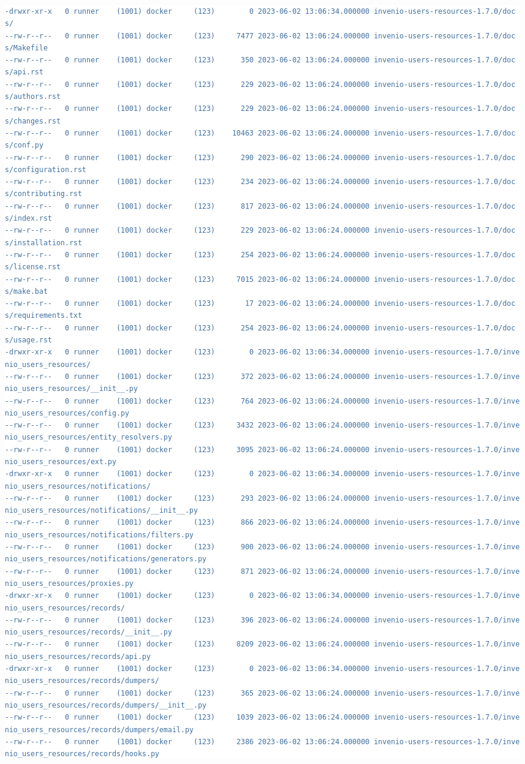 ```diff
-drwxr-xr-x   0 runner    (1001) docker     (123)        0 2023-06-02 13:06:34.000000 invenio-users-resources-1.7.0/docs/
--rw-r--r--   0 runner    (1001) docker     (123)     7477 2023-06-02 13:06:24.000000 invenio-users-resources-1.7.0/docs/Makefile
--rw-r--r--   0 runner    (1001) docker     (123)      350 2023-06-02 13:06:24.000000 invenio-users-resources-1.7.0/docs/api.rst
--rw-r--r--   0 runner    (1001) docker     (123)      229 2023-06-02 13:06:24.000000 invenio-users-resources-1.7.0/docs/authors.rst
--rw-r--r--   0 runner    (1001) docker     (123)      229 2023-06-02 13:06:24.000000 invenio-users-resources-1.7.0/docs/changes.rst
--rw-r--r--   0 runner    (1001) docker     (123)    10463 2023-06-02 13:06:24.000000 invenio-users-resources-1.7.0/docs/conf.py
--rw-r--r--   0 runner    (1001) docker     (123)      290 2023-06-02 13:06:24.000000 invenio-users-resources-1.7.0/docs/configuration.rst
--rw-r--r--   0 runner    (1001) docker     (123)      234 2023-06-02 13:06:24.000000 invenio-users-resources-1.7.0/docs/contributing.rst
--rw-r--r--   0 runner    (1001) docker     (123)      817 2023-06-02 13:06:24.000000 invenio-users-resources-1.7.0/docs/index.rst
--rw-r--r--   0 runner    (1001) docker     (123)      229 2023-06-02 13:06:24.000000 invenio-users-resources-1.7.0/docs/installation.rst
--rw-r--r--   0 runner    (1001) docker     (123)      254 2023-06-02 13:06:24.000000 invenio-users-resources-1.7.0/docs/license.rst
--rw-r--r--   0 runner    (1001) docker     (123)     7015 2023-06-02 13:06:24.000000 invenio-users-resources-1.7.0/docs/make.bat
--rw-r--r--   0 runner    (1001) docker     (123)       17 2023-06-02 13:06:24.000000 invenio-users-resources-1.7.0/docs/requirements.txt
--rw-r--r--   0 runner    (1001) docker     (123)      254 2023-06-02 13:06:24.000000 invenio-users-resources-1.7.0/docs/usage.rst
-drwxr-xr-x   0 runner    (1001) docker     (123)        0 2023-06-02 13:06:34.000000 invenio-users-resources-1.7.0/invenio_users_resources/
--rw-r--r--   0 runner    (1001) docker     (123)      372 2023-06-02 13:06:24.000000 invenio-users-resources-1.7.0/invenio_users_resources/__init__.py
--rw-r--r--   0 runner    (1001) docker     (123)      764 2023-06-02 13:06:24.000000 invenio-users-resources-1.7.0/invenio_users_resources/config.py
--rw-r--r--   0 runner    (1001) docker     (123)     3432 2023-06-02 13:06:24.000000 invenio-users-resources-1.7.0/invenio_users_resources/entity_resolvers.py
--rw-r--r--   0 runner    (1001) docker     (123)     3095 2023-06-02 13:06:24.000000 invenio-users-resources-1.7.0/invenio_users_resources/ext.py
-drwxr-xr-x   0 runner    (1001) docker     (123)        0 2023-06-02 13:06:34.000000 invenio-users-resources-1.7.0/invenio_users_resources/notifications/
--rw-r--r--   0 runner    (1001) docker     (123)      293 2023-06-02 13:06:24.000000 invenio-users-resources-1.7.0/invenio_users_resources/notifications/__init__.py
--rw-r--r--   0 runner    (1001) docker     (123)      866 2023-06-02 13:06:24.000000 invenio-users-resources-1.7.0/invenio_users_resources/notifications/filters.py
--rw-r--r--   0 runner    (1001) docker     (123)      900 2023-06-02 13:06:24.000000 invenio-users-resources-1.7.0/invenio_users_resources/notifications/generators.py
--rw-r--r--   0 runner    (1001) docker     (123)      871 2023-06-02 13:06:24.000000 invenio-users-resources-1.7.0/invenio_users_resources/proxies.py
-drwxr-xr-x   0 runner    (1001) docker     (123)        0 2023-06-02 13:06:34.000000 invenio-users-resources-1.7.0/invenio_users_resources/records/
--rw-r--r--   0 runner    (1001) docker     (123)      396 2023-06-02 13:06:24.000000 invenio-users-resources-1.7.0/invenio_users_resources/records/__init__.py
--rw-r--r--   0 runner    (1001) docker     (123)     8209 2023-06-02 13:06:24.000000 invenio-users-resources-1.7.0/invenio_users_resources/records/api.py
-drwxr-xr-x   0 runner    (1001) docker     (123)        0 2023-06-02 13:06:34.000000 invenio-users-resources-1.7.0/invenio_users_resources/records/dumpers/
--rw-r--r--   0 runner    (1001) docker     (123)      365 2023-06-02 13:06:24.000000 invenio-users-resources-1.7.0/invenio_users_resources/records/dumpers/__init__.py
--rw-r--r--   0 runner    (1001) docker     (123)     1039 2023-06-02 13:06:24.000000 invenio-users-resources-1.7.0/invenio_users_resources/records/dumpers/email.py
--rw-r--r--   0 runner    (1001) docker     (123)     2386 2023-06-02 13:06:24.000000 invenio-users-resources-1.7.0/invenio_users_resources/records/hooks.py
```